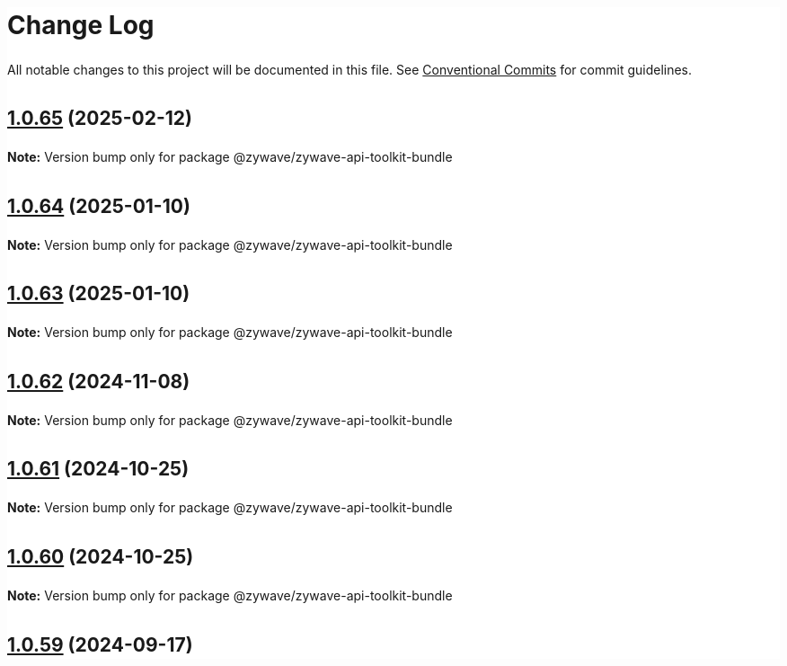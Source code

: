 # Change Log

All notable changes to this project will be documented in this file.
See [Conventional Commits](https://conventionalcommits.org) for commit guidelines.

## [1.0.65](https://gitlab.com/zywave/inner-source/booster/zywave-api-toolkit/compare/@zywave/zywave-api-toolkit-bundle@1.0.65-pre.0...@zywave/zywave-api-toolkit-bundle@1.0.65) (2025-02-12)

**Note:** Version bump only for package @zywave/zywave-api-toolkit-bundle

## [1.0.64](https://gitlab.com/zywave/devkit/web-sdk/zywave-api-toolkit/compare/@zywave/zywave-api-toolkit-bundle@1.0.63...@zywave/zywave-api-toolkit-bundle@1.0.64) (2025-01-10)

**Note:** Version bump only for package @zywave/zywave-api-toolkit-bundle

## [1.0.63](https://gitlab.com/zywave/devkit/web-sdk/zywave-api-toolkit/compare/@zywave/zywave-api-toolkit-bundle@1.0.63-pre.1...@zywave/zywave-api-toolkit-bundle@1.0.63) (2025-01-10)

**Note:** Version bump only for package @zywave/zywave-api-toolkit-bundle

## [1.0.62](https://gitlab.com/zywave/devkit/web-sdk/zywave-api-toolkit/compare/@zywave/zywave-api-toolkit-bundle@1.0.62-pre.1...@zywave/zywave-api-toolkit-bundle@1.0.62) (2024-11-08)

**Note:** Version bump only for package @zywave/zywave-api-toolkit-bundle

## [1.0.61](https://gitlab.com/zywave/devkit/web-sdk/zywave-api-toolkit/compare/@zywave/zywave-api-toolkit-bundle@1.0.61-pre.0...@zywave/zywave-api-toolkit-bundle@1.0.61) (2024-10-25)

**Note:** Version bump only for package @zywave/zywave-api-toolkit-bundle

## [1.0.60](https://gitlab.com/zywave/devkit/web-sdk/zywave-api-toolkit/compare/@zywave/zywave-api-toolkit-bundle@1.0.60-pre.5...@zywave/zywave-api-toolkit-bundle@1.0.60) (2024-10-25)

**Note:** Version bump only for package @zywave/zywave-api-toolkit-bundle

## [1.0.59](https://gitlab.com/zywave/devkit/web-sdk/zywave-api-toolkit/compare/@zywave/zywave-api-toolkit-bundle@1.0.59-pre.1...@zywave/zywave-api-toolkit-bundle@1.0.59) (2024-09-17)
